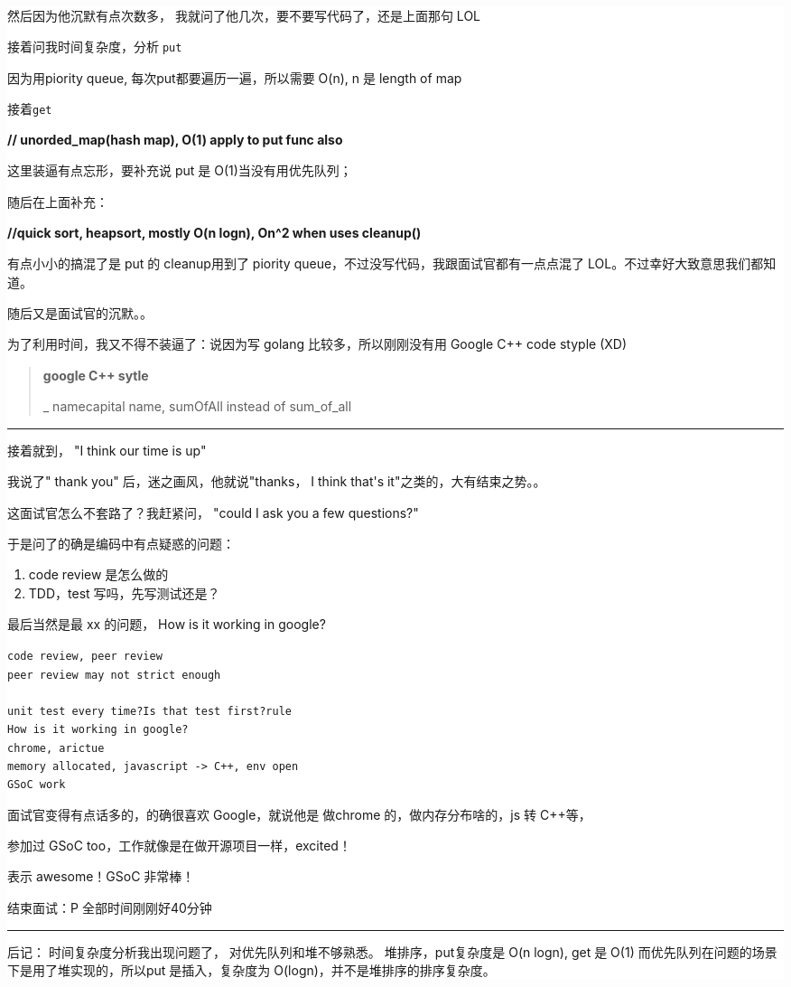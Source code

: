 然后因为他沉默有点次数多， 我就问了他几次，要不要写代码了，还是上面那句 LOL



接着问我时间复杂度，分析 `put`

因为用piority queue, 每次put都要遍历一遍，所以需要 O(n), n 是 length of map

接着`get`

**// unorded_map(hash map), O(1) apply to put func also**

这里装逼有点忘形，要补充说 put 是 O(1)当没有用优先队列；

随后在上面补充：

**//quick sort, heapsort, mostly O(n logn), On^2 when uses cleanup()**

有点小小的搞混了是 put 的 cleanup用到了 piority  queue，不过没写代码，我跟面试官都有一点点混了 LOL。不过幸好大致意思我们都知道。



随后又是面试官的沉默。。

为了利用时间，我又不得不装逼了：说因为写 golang 比较多，所以刚刚没有用 Google C++ code styple  (XD)

> **google C++ sytle**
>
> _ namecapital name, sumOfAll instead of sum_of_all



------

接着就到， "I think our time is up"

我说了" thank you" 后，迷之画风，他就说"thanks， I think that's it"之类的，大有结束之势。。

这面试官怎么不套路了？我赶紧问， "could I ask you a few questions?"

于是问了的确是编码中有点疑惑的问题：

1. code review 是怎么做的
2. TDD，test 写吗，先写测试还是？

最后当然是最 xx 的问题， How is it working in google? 

```
code review, peer review
peer review may not strict enough

unit test every time?Is that test first?rule
How is it working in google? 
chrome, arictue
memory allocated, javascript -> C++, env open
GSoC work 
```

面试官变得有点话多的，的确很喜欢 Google，就说他是 做chrome 的，做内存分布啥的，js 转 C++等，

参加过 GSoC too，工作就像是在做开源项目一样，excited！

表示 awesome！GSoC 非常棒！

结束面试：P
全部时间刚刚好40分钟

---

后记：
时间复杂度分析我出现问题了， 对优先队列和堆不够熟悉。
堆排序，put复杂度是 O(n logn), get 是 O(1)
而优先队列在问题的场景下是用了堆实现的，所以put 是插入，复杂度为 O(logn)，并不是堆排序的排序复杂度。
